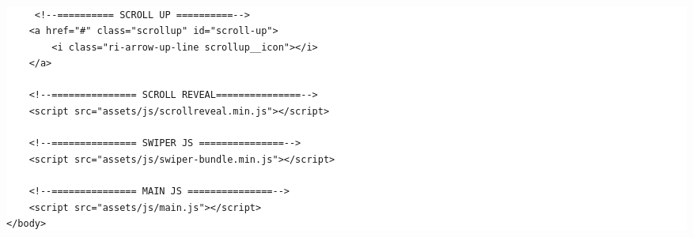          <!--========== SCROLL UP ==========-->
        <a href="#" class="scrollup" id="scroll-up">
            <i class="ri-arrow-up-line scrollup__icon"></i>
        </a>

        <!--=============== SCROLL REVEAL===============-->
        <script src="assets/js/scrollreveal.min.js"></script>
        
        <!--=============== SWIPER JS ===============-->
        <script src="assets/js/swiper-bundle.min.js"></script>

        <!--=============== MAIN JS ===============-->
        <script src="assets/js/main.js"></script>
    </body>
</html>
